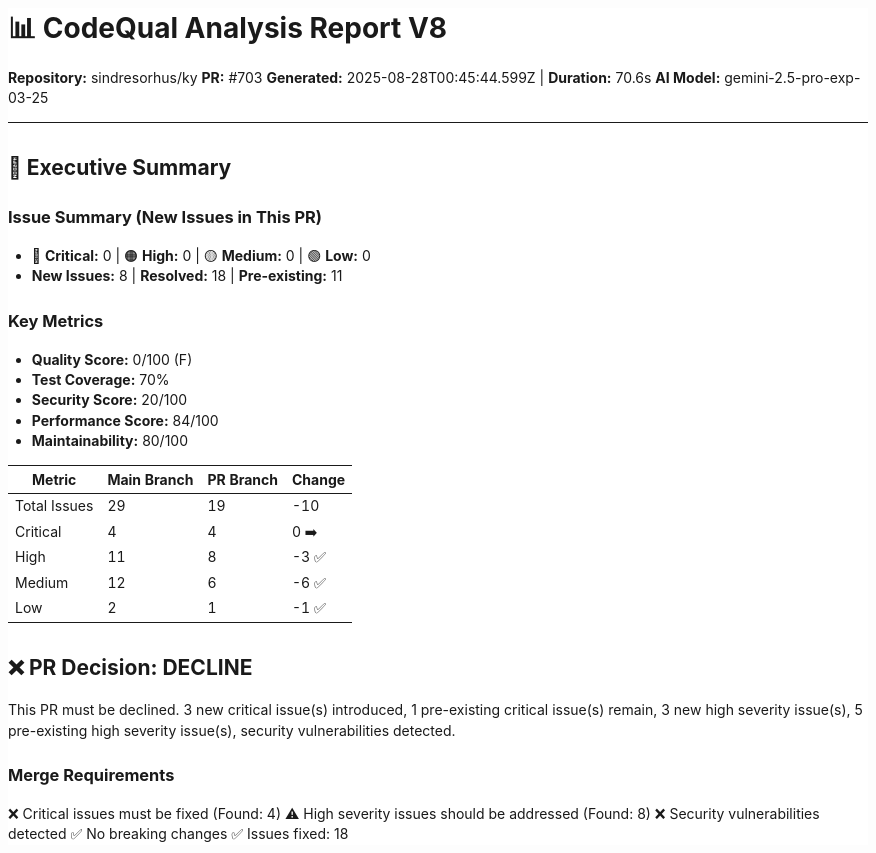 # 📊 CodeQual Analysis Report V8

**Repository:** sindresorhus/ky
**PR:** #703
**Generated:** 2025-08-28T00:45:44.599Z | **Duration:** 70.6s
**AI Model:** gemini-2.5-pro-exp-03-25

---




## 🎯 Executive Summary

### Issue Summary (New Issues in This PR)
- 🔴 **Critical:** 0 | 🟠 **High:** 0 | 🟡 **Medium:** 0 | 🟢 **Low:** 0
- **New Issues:** 8 | **Resolved:** 18 | **Pre-existing:** 11

### Key Metrics
- **Quality Score:** 0/100 (F)
- **Test Coverage:** 70%
- **Security Score:** 20/100
- **Performance Score:** 84/100
- **Maintainability:** 80/100

| Metric | Main Branch | PR Branch | Change |
|--------|-------------|-----------|--------|
| Total Issues | 29 | 19 | -10 |
| Critical | 4 | 4 | 0 ➡️ |
| High | 11 | 8 | -3 ✅ |
| Medium | 12 | 6 | -6 ✅ |
| Low | 2 | 1 | -1 ✅ |



## ❌ PR Decision: **DECLINE**

This PR must be declined. 3 new critical issue(s) introduced, 1 pre-existing critical issue(s) remain, 3 new high severity issue(s), 5 pre-existing high severity issue(s), security vulnerabilities detected.

### Merge Requirements
❌ Critical issues must be fixed (Found: 4)
⚠️ High severity issues should be addressed (Found: 8)
❌ Security vulnerabilities detected
✅ No breaking changes
✅ Issues fixed: 18
